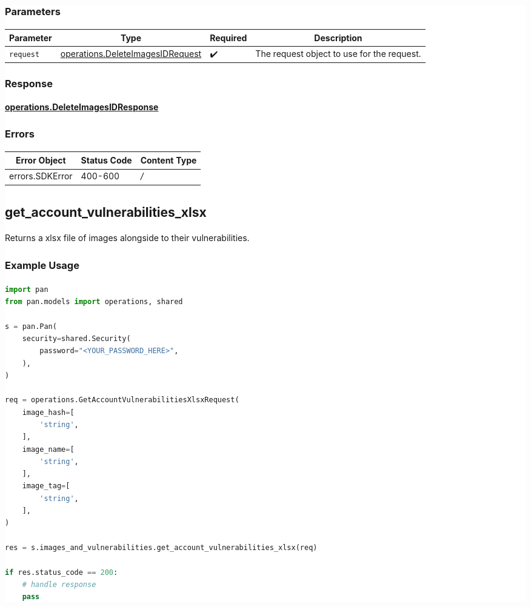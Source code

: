 ### Parameters

| Parameter                                                                            | Type                                                                                 | Required                                                                             | Description                                                                          |
| ------------------------------------------------------------------------------------ | ------------------------------------------------------------------------------------ | ------------------------------------------------------------------------------------ | ------------------------------------------------------------------------------------ |
| `request`                                                                            | [operations.DeleteImagesIDRequest](../../models/operations/deleteimagesidrequest.md) | :heavy_check_mark:                                                                   | The request object to use for the request.                                           |


### Response

**[operations.DeleteImagesIDResponse](../../models/operations/deleteimagesidresponse.md)**
### Errors

| Error Object    | Status Code     | Content Type    |
| --------------- | --------------- | --------------- |
| errors.SDKError | 400-600         | */*             |

## get_account_vulnerabilities_xlsx

Returns a xlsx file of images alongside to their vulnerabilities.

### Example Usage

```python
import pan
from pan.models import operations, shared

s = pan.Pan(
    security=shared.Security(
        password="<YOUR_PASSWORD_HERE>",
    ),
)

req = operations.GetAccountVulnerabilitiesXlsxRequest(
    image_hash=[
        'string',
    ],
    image_name=[
        'string',
    ],
    image_tag=[
        'string',
    ],
)

res = s.images_and_vulnerabilities.get_account_vulnerabilities_xlsx(req)

if res.status_code == 200:
    # handle response
    pass
```
